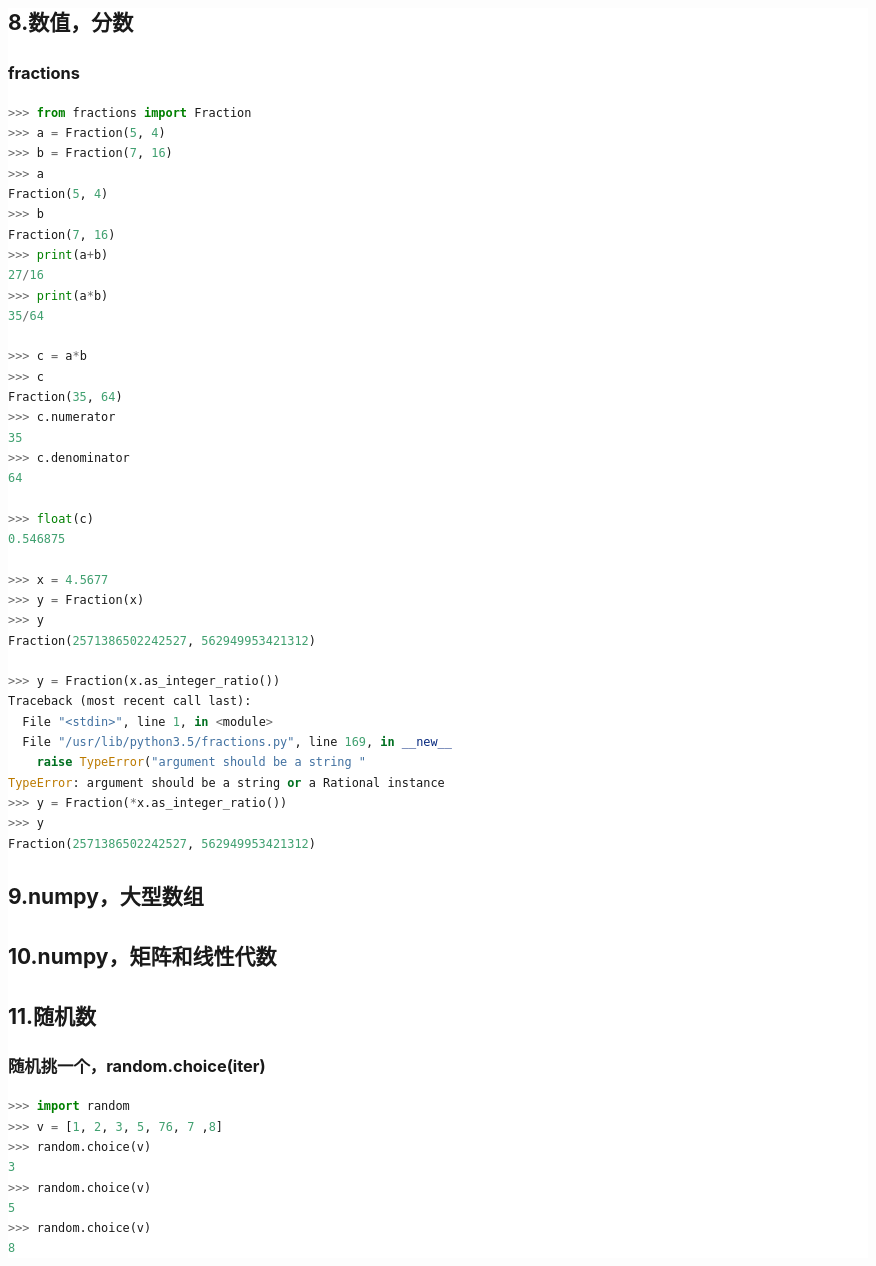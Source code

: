 ## 8.数值，分数

### fractions
```python
>>> from fractions import Fraction
>>> a = Fraction(5, 4)
>>> b = Fraction(7, 16)
>>> a
Fraction(5, 4)
>>> b
Fraction(7, 16)
>>> print(a+b)
27/16
>>> print(a*b)
35/64

>>> c = a*b
>>> c
Fraction(35, 64)
>>> c.numerator
35
>>> c.denominator
64

>>> float(c)
0.546875

>>> x = 4.5677
>>> y = Fraction(x)
>>> y
Fraction(2571386502242527, 562949953421312)

>>> y = Fraction(x.as_integer_ratio())
Traceback (most recent call last):
  File "<stdin>", line 1, in <module>
  File "/usr/lib/python3.5/fractions.py", line 169, in __new__
    raise TypeError("argument should be a string "
TypeError: argument should be a string or a Rational instance
>>> y = Fraction(*x.as_integer_ratio())
>>> y
Fraction(2571386502242527, 562949953421312)
```

## 9.numpy，大型数组
## 10.numpy，矩阵和线性代数
## 11.随机数

### 随机挑一个，random.choice(iter)
```python
>>> import random
>>> v = [1, 2, 3, 5, 76, 7 ,8]
>>> random.choice(v)
3
>>> random.choice(v)
5
>>> random.choice(v)
8
```
